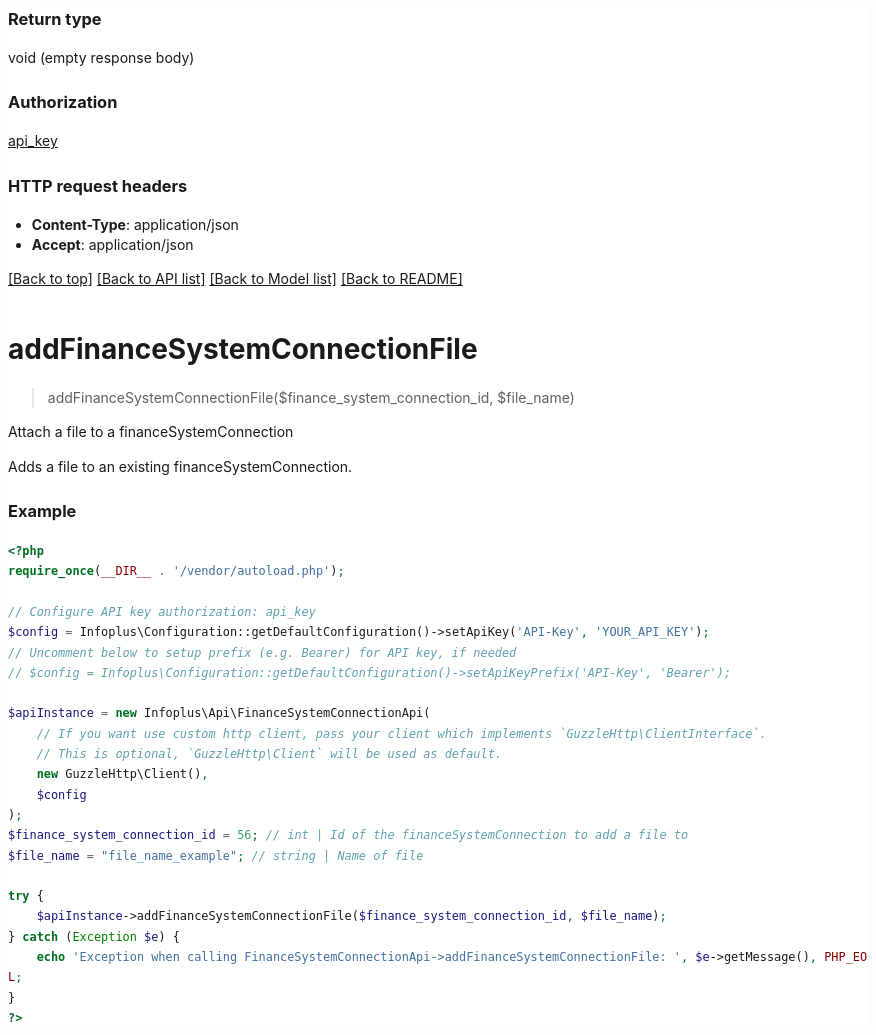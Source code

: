 ### Return type

void (empty response body)

### Authorization

[api_key](../../README.md#api_key)

### HTTP request headers

 - **Content-Type**: application/json
 - **Accept**: application/json

[[Back to top]](#) [[Back to API list]](../../README.md#documentation-for-api-endpoints) [[Back to Model list]](../../README.md#documentation-for-models) [[Back to README]](../../README.md)

# **addFinanceSystemConnectionFile**
> addFinanceSystemConnectionFile($finance_system_connection_id, $file_name)

Attach a file to a financeSystemConnection

Adds a file to an existing financeSystemConnection.

### Example
```php
<?php
require_once(__DIR__ . '/vendor/autoload.php');

// Configure API key authorization: api_key
$config = Infoplus\Configuration::getDefaultConfiguration()->setApiKey('API-Key', 'YOUR_API_KEY');
// Uncomment below to setup prefix (e.g. Bearer) for API key, if needed
// $config = Infoplus\Configuration::getDefaultConfiguration()->setApiKeyPrefix('API-Key', 'Bearer');

$apiInstance = new Infoplus\Api\FinanceSystemConnectionApi(
    // If you want use custom http client, pass your client which implements `GuzzleHttp\ClientInterface`.
    // This is optional, `GuzzleHttp\Client` will be used as default.
    new GuzzleHttp\Client(),
    $config
);
$finance_system_connection_id = 56; // int | Id of the financeSystemConnection to add a file to
$file_name = "file_name_example"; // string | Name of file

try {
    $apiInstance->addFinanceSystemConnectionFile($finance_system_connection_id, $file_name);
} catch (Exception $e) {
    echo 'Exception when calling FinanceSystemConnectionApi->addFinanceSystemConnectionFile: ', $e->getMessage(), PHP_EOL;
}
?>
```
